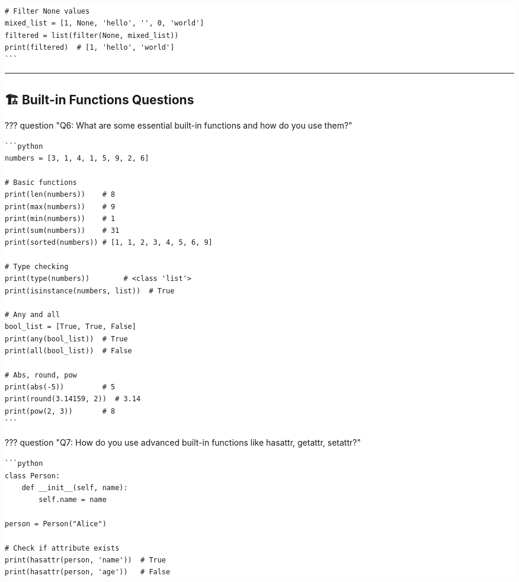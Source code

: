     # Filter None values
    mixed_list = [1, None, 'hello', '', 0, 'world']
    filtered = list(filter(None, mixed_list))
    print(filtered)  # [1, 'hello', 'world']
    ```

---

## 🏗️ Built-in Functions Questions

??? question "Q6: What are some essential built-in functions and how do you use them?"

    ```python
    numbers = [3, 1, 4, 1, 5, 9, 2, 6]
    
    # Basic functions
    print(len(numbers))    # 8
    print(max(numbers))    # 9
    print(min(numbers))    # 1
    print(sum(numbers))    # 31
    print(sorted(numbers)) # [1, 1, 2, 3, 4, 5, 6, 9]
    
    # Type checking
    print(type(numbers))        # <class 'list'>
    print(isinstance(numbers, list))  # True
    
    # Any and all
    bool_list = [True, True, False]
    print(any(bool_list))  # True
    print(all(bool_list))  # False
    
    # Abs, round, pow
    print(abs(-5))         # 5
    print(round(3.14159, 2))  # 3.14
    print(pow(2, 3))       # 8
    ```

??? question "Q7: How do you use advanced built-in functions like hasattr, getattr, setattr?"

    ```python
    class Person:
        def __init__(self, name):
            self.name = name
    
    person = Person("Alice")
    
    # Check if attribute exists
    print(hasattr(person, 'name'))  # True
    print(hasattr(person, 'age'))   # False
    